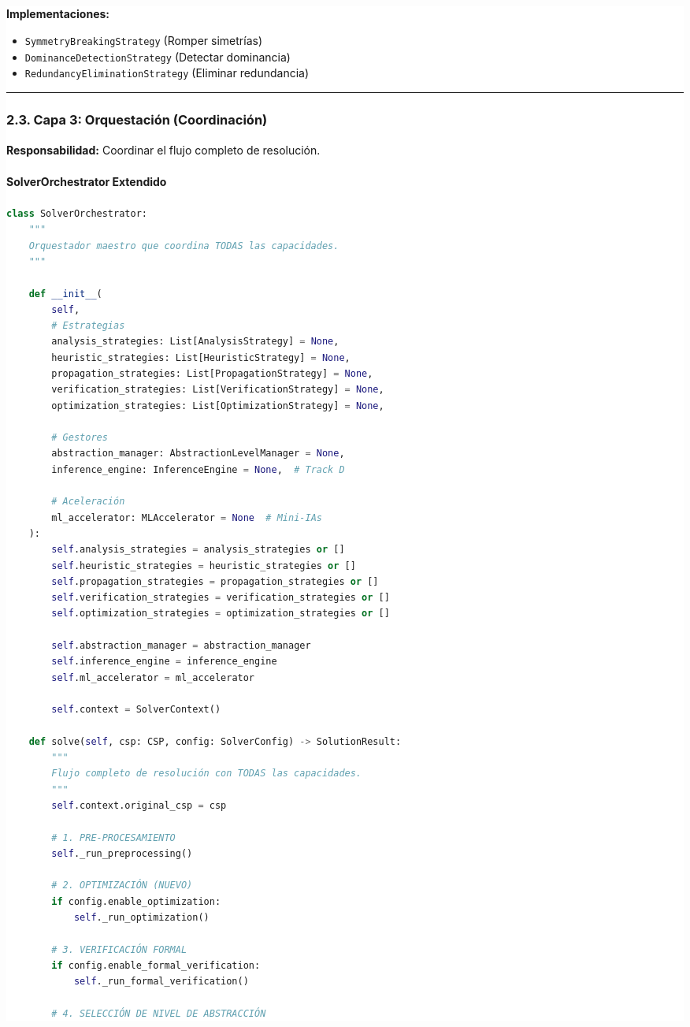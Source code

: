 **Implementaciones:**
- `SymmetryBreakingStrategy` (Romper simetrías)
- `DominanceDetectionStrategy` (Detectar dominancia)
- `RedundancyEliminationStrategy` (Eliminar redundancia)

---

### 2.3. Capa 3: Orquestación (Coordinación)

**Responsabilidad:** Coordinar el flujo completo de resolución.

#### **SolverOrchestrator Extendido**

```python
class SolverOrchestrator:
    """
    Orquestador maestro que coordina TODAS las capacidades.
    """
    
    def __init__(
        self,
        # Estrategias
        analysis_strategies: List[AnalysisStrategy] = None,
        heuristic_strategies: List[HeuristicStrategy] = None,
        propagation_strategies: List[PropagationStrategy] = None,
        verification_strategies: List[VerificationStrategy] = None,
        optimization_strategies: List[OptimizationStrategy] = None,
        
        # Gestores
        abstraction_manager: AbstractionLevelManager = None,
        inference_engine: InferenceEngine = None,  # Track D
        
        # Aceleración
        ml_accelerator: MLAccelerator = None  # Mini-IAs
    ):
        self.analysis_strategies = analysis_strategies or []
        self.heuristic_strategies = heuristic_strategies or []
        self.propagation_strategies = propagation_strategies or []
        self.verification_strategies = verification_strategies or []
        self.optimization_strategies = optimization_strategies or []
        
        self.abstraction_manager = abstraction_manager
        self.inference_engine = inference_engine
        self.ml_accelerator = ml_accelerator
        
        self.context = SolverContext()
    
    def solve(self, csp: CSP, config: SolverConfig) -> SolutionResult:
        """
        Flujo completo de resolución con TODAS las capacidades.
        """
        self.context.original_csp = csp
        
        # 1. PRE-PROCESAMIENTO
        self._run_preprocessing()
        
        # 2. OPTIMIZACIÓN (NUEVO)
        if config.enable_optimization:
            self._run_optimization()
        
        # 3. VERIFICACIÓN FORMAL
        if config.enable_formal_verification:
            self._run_formal_verification()
        
        # 4. SELECCIÓN DE NIVEL DE ABSTRACCIÓN
```